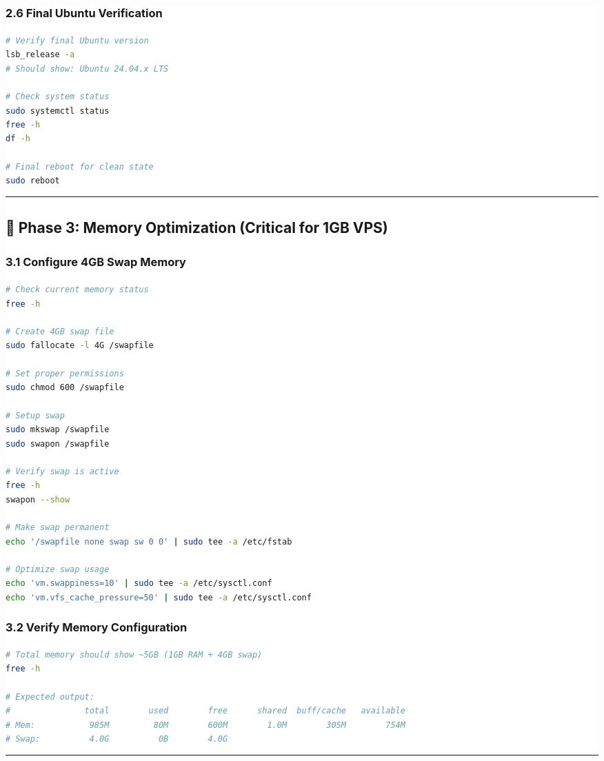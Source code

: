 ### **2.6 Final Ubuntu Verification**
```bash
# Verify final Ubuntu version
lsb_release -a
# Should show: Ubuntu 24.04.x LTS

# Check system status
sudo systemctl status
free -h
df -h

# Final reboot for clean state
sudo reboot
```

---

## 💾 **Phase 3: Memory Optimization (Critical for 1GB VPS)**

### **3.1 Configure 4GB Swap Memory**
```bash
# Check current memory status
free -h

# Create 4GB swap file
sudo fallocate -l 4G /swapfile

# Set proper permissions
sudo chmod 600 /swapfile

# Setup swap
sudo mkswap /swapfile
sudo swapon /swapfile

# Verify swap is active
free -h
swapon --show

# Make swap permanent
echo '/swapfile none swap sw 0 0' | sudo tee -a /etc/fstab

# Optimize swap usage
echo 'vm.swappiness=10' | sudo tee -a /etc/sysctl.conf
echo 'vm.vfs_cache_pressure=50' | sudo tee -a /etc/sysctl.conf
```

### **3.2 Verify Memory Configuration**
```bash
# Total memory should show ~5GB (1GB RAM + 4GB swap)
free -h

# Expected output:
#               total        used        free      shared  buff/cache   available
# Mem:           985M         80M        600M        1.0M        305M        754M
# Swap:          4.0G          0B        4.0G
```

---